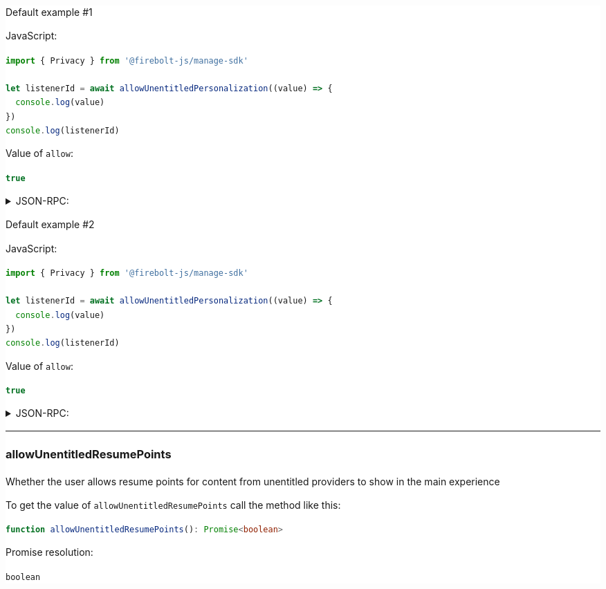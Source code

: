 Default example #1

JavaScript:

```javascript
import { Privacy } from '@firebolt-js/manage-sdk'

let listenerId = await allowUnentitledPersonalization((value) => {
  console.log(value)
})
console.log(listenerId)
```

Value of `allow`:

```javascript
true
```

<details markdown="1" ><summary>JSON-RPC:</summary></details>

Default example #2

JavaScript:

```javascript
import { Privacy } from '@firebolt-js/manage-sdk'

let listenerId = await allowUnentitledPersonalization((value) => {
  console.log(value)
})
console.log(listenerId)
```

Value of `allow`:

```javascript
true
```

<details markdown="1" ><summary>JSON-RPC:</summary></details>

---

### allowUnentitledResumePoints

Whether the user allows resume points for content from unentitled providers to show in the main experience

To get the value of `allowUnentitledResumePoints` call the method like this:

```typescript
function allowUnentitledResumePoints(): Promise<boolean>
```

Promise resolution:

```typescript
boolean
```
